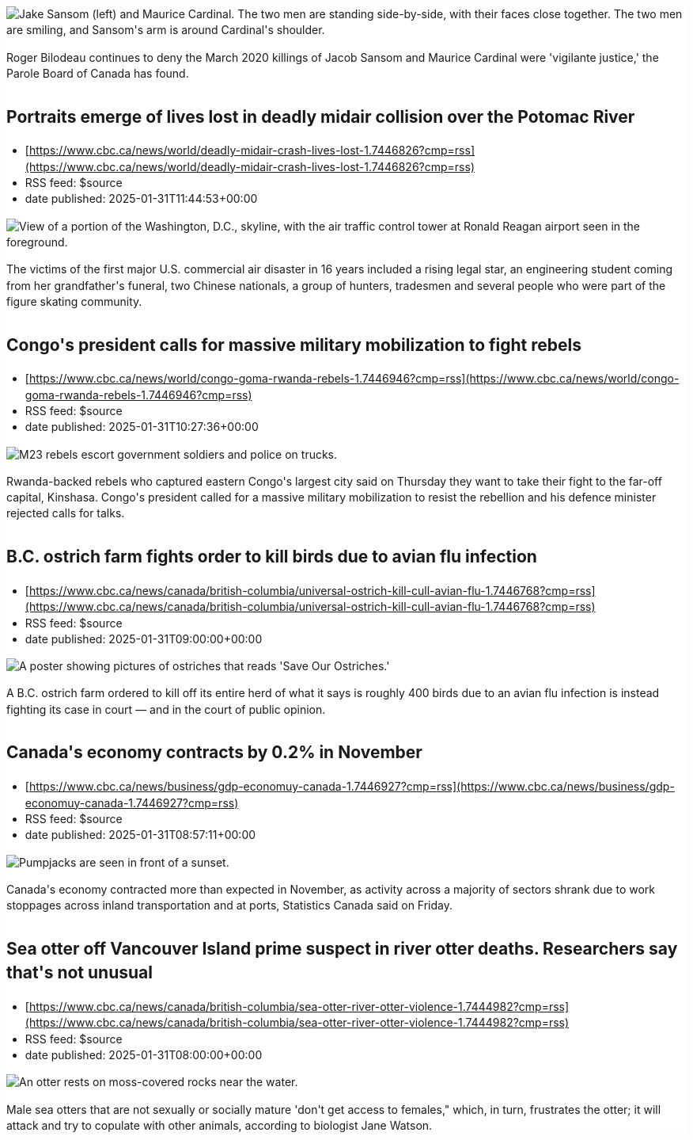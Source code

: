 <img src='https://i.cbc.ca/1.5516948.1730835096!/fileImage/httpImage/image.jpg_gen/derivatives/16x9_620/jake-sansom-cardinal.jpg' alt='Jake Sansom (left) and Maurice Cardinal. The two men are standing side-by-side, with their faces close together. The two men are smiling, and Sansom&apos;s arm is around Cardinal&apos;s shoulder. ' width='620' height='349' title='Jake Sansom (left) and Maurice Cardinal were hunting near Siebert Lake when they were shot to death in March 2020. They took this photo on the day they were killed. '/><p>Roger Bilodeau continues to deny the March 2020 killings of Jacob Sansom and Maurice Cardinal were 'vigilante justice,' the Parole Board of Canada has found.</p>

## Portraits emerge of lives lost in deadly midair collision over the Potomac River
 - [https://www.cbc.ca/news/world/deadly-midair-crash-lives-lost-1.7446826?cmp=rss](https://www.cbc.ca/news/world/deadly-midair-crash-lives-lost-1.7446826?cmp=rss)
 - RSS feed: $source
 - date published: 2025-01-31T11:44:53+00:00

<img src='https://i.cbc.ca/1.7446846.1738294350!/fileImage/httpImage/image.JPG_gen/derivatives/16x9_620/air-traffic-control-tower-at-ronald-reagan-washington-national-airport.JPG' alt='View of a portion of the Washington, D.C., skyline, with the air traffic control tower at Ronald Reagan airport seen in the foreground.' width='620' height='349' title='The air traffic control at Ronald Reagan Washington National Airport is pictured, in the aftermath of the collision of American Eagle flight 5342 and a Black Hawk helicopter that crashed into the Potomac River, with the Capitol dome in the background, as seen from Virginia, U.S., January 30, 2025.'/><p>The victims of the first major U.S. commercial air disaster in 16 years included a rising legal star, an engineering student coming from her grandfather's funeral, two Chinese nationals, a group of hunters, tradesmen and several people who were part of the figure skating community.</p>

## Congo's president calls for massive military mobilization to fight rebels
 - [https://www.cbc.ca/news/world/congo-goma-rwanda-rebels-1.7446946?cmp=rss](https://www.cbc.ca/news/world/congo-goma-rwanda-rebels-1.7446946?cmp=rss)
 - RSS feed: $source
 - date published: 2025-01-31T10:27:36+00:00

<img src='https://i.cbc.ca/1.7446988.1738333846!/cpImage/httpImage/image.jpg_gen/derivatives/16x9_620/aptopix-congo.jpg' alt='M23 rebels escort government soldiers and police on trucks.' width='620' height='349' title='M23 rebels escort government soldiers and police who surrendered to an undisclosed location in Goma, Democratic republic of the Congo, Thursday, Jan. 30, 2025. (AP Photo/Moses Sawasawa)'/><p>Rwanda-backed rebels who captured eastern Congo's largest city said on Thursday they want to take their fight to the far-off capital, Kinshasa. Congo's president called for a massive military mobilization to resist the rebellion and his defence minister rejected calls for talks.</p>

## B.C. ostrich farm fights order to kill birds due to avian flu infection
 - [https://www.cbc.ca/news/canada/british-columbia/universal-ostrich-kill-cull-avian-flu-1.7446768?cmp=rss](https://www.cbc.ca/news/canada/british-columbia/universal-ostrich-kill-cull-avian-flu-1.7446768?cmp=rss)
 - RSS feed: $source
 - date published: 2025-01-31T09:00:00+00:00

<img src='https://i.cbc.ca/1.7446799.1738294954!/fileImage/httpImage/image.jpg_gen/derivatives/16x9_620/save-our-ostriches-convoy.jpg' alt='A poster showing pictures of ostriches that reads &apos;Save Our Ostriches.&apos;' width='620' height='349' title='A poster advertises a convoy to Universal Ostrich to protest the ordered cull.'/><p>A B.C. ostrich farm ordered to kill off its entire herd of what it says is roughly 400 birds due to an avian flu infection is instead fighting its case in court — and in the court of public opinion.</p>

## Canada's economy contracts by 0.2% in November
 - [https://www.cbc.ca/news/business/gdp-economuy-canada-1.7446927?cmp=rss](https://www.cbc.ca/news/business/gdp-economuy-canada-1.7446927?cmp=rss)
 - RSS feed: $source
 - date published: 2025-01-31T08:57:11+00:00

<img src='https://i.cbc.ca/1.7366950.1730227158!/fileImage/httpImage/image.JPG_gen/derivatives/16x9_620/statcan-gdp-20240628.JPG' alt='Pumpjacks are seen in front of a sunset.' width='620' height='349' title='Pumpjacks draw out oil and gas from a well heads near Calgary, Alta., on, May 12, 2024'/><p>Canada's economy contracted more than expected in November, as activity across a majority of sectors shrank due to work stoppages across inland transportation and at ports, Statistics Canada said on Friday.</p>

## Sea otter off Vancouver Island prime suspect in river otter deaths. Researchers say that's not unusual
 - [https://www.cbc.ca/news/canada/british-columbia/sea-otter-river-otter-violence-1.7444982?cmp=rss](https://www.cbc.ca/news/canada/british-columbia/sea-otter-river-otter-violence-1.7444982?cmp=rss)
 - RSS feed: $source
 - date published: 2025-01-31T08:00:00+00:00

<img src='https://i.cbc.ca/1.7445075.1738182742!/fileImage/httpImage/image.jpeg_gen/derivatives/16x9_620/ollie-otter.jpeg' alt='An otter rests on moss-covered rocks near the water.' width='620' height='349' title='Ollie the sea otter in an undated photo.'/><p>Male sea otters that are not sexually or socially mature 'don't get access to females," which, in turn, frustrates the otter; it will attack and try to copulate with other animals, according to biologist Jane Watson.</p>
